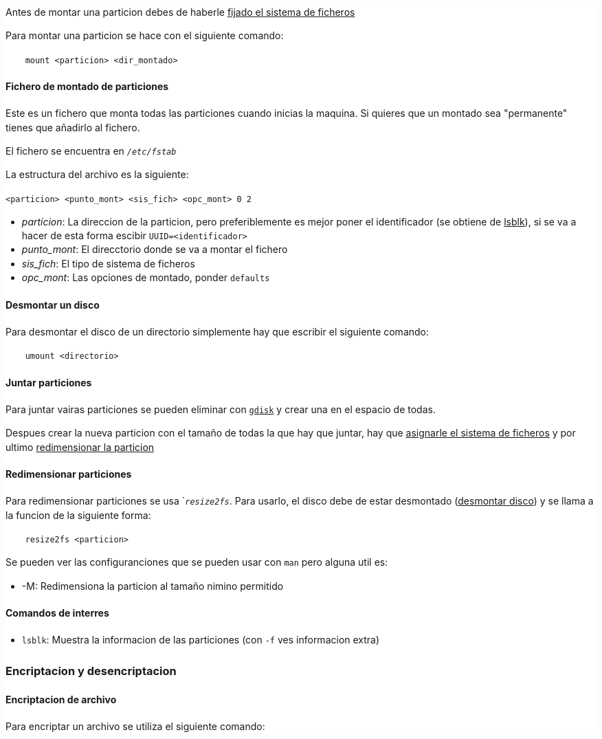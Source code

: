 Antes de montar una particion debes de haberle [fijado el sistema de ficheros](#fijar_sis_ficheros)

Para montar una particion se hace con el siguiente comando:

        mount <particion> <dir_montado>

#### Fichero de montado de particiones 

Este es un fichero que monta todas las particiones cuando inicias la maquina. Si quieres que un montado sea "permanente" tienes que añadirlo al fichero. 

El fichero se encuentra en *``/etc/fstab``*

La estructura del archivo es la siguiente:

    <particion> <punto_mont> <sis_fich> <opc_mont> 0 2

- *particion*: La direccion de la particion, pero preferiblemente es mejor poner el identificador (se obtiene de [lsblk](#lsblk)), si se va a hacer de esta forma escibir ``UUID=<identificador>``
- *punto_mont*: El direcctorio donde se va a montar el fichero
- *sis_fich*: El tipo de sistema de ficheros
- *opc_mont*: Las opciones de montado, ponder ``defaults``

#### Desmontar un disco

Para desmontar el disco de un directorio simplemente hay que escribir el siguiente comando:

        umount <directorio>

#### Juntar particiones

Para juntar vairas particiones se pueden eliminar con [``gdisk``](#hacer_part) y crear una en el espacio de todas.

Despues crear la nueva particion con el tamaño de todas la que hay que juntar, hay que [asignarle el sistema de ficheros](#fijar_sis_ficheros) y por ultimo [redimensionar la particion](#redimenisonar_part)

#### Redimensionar particiones

Para redimensionar particiones se usa `*``resize2fs``*. Para usarlo, el disco debe de estar desmontado ([desmontar disco](#des_disc)) y se llama a la funcion de la siguiente forma:

        resize2fs <particion>

Se pueden ver las configuranciones que se pueden usar con ``man`` pero alguna util es:

- -M: Redimensiona la particion al tamaño nimino permitido

#### Comandos de interres

- ``lsblk``: Muestra la informacion de las particiones (con ``-f`` ves informacion extra)

### Encriptacion y desencriptacion

#### Encriptacion de archivo

Para encriptar un archivo se utiliza el siguiente comando:

